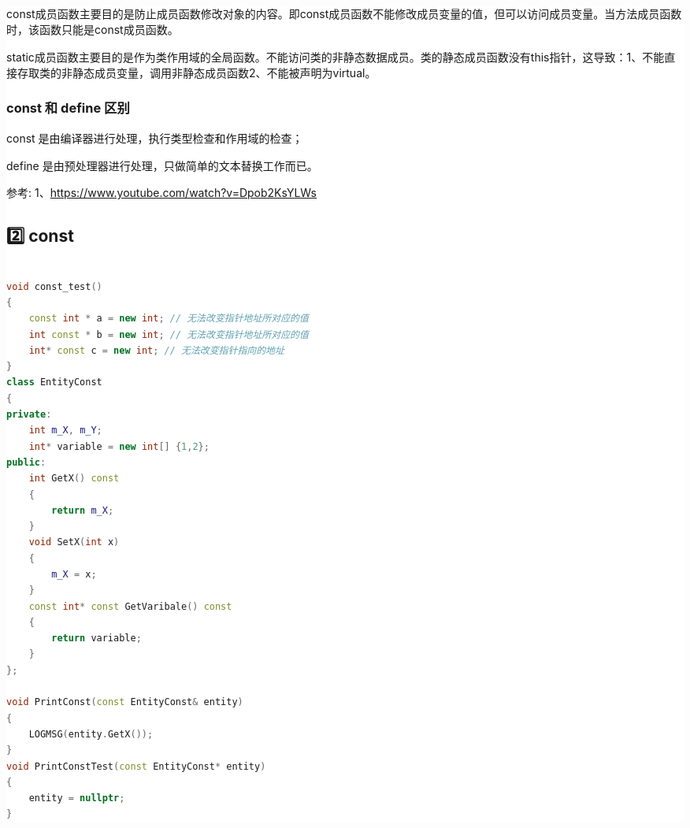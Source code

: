 
const成员函数主要目的是防止成员函数修改对象的内容。即const成员函数不能修改成员变量的值，但可以访问成员变量。当方法成员函数时，该函数只能是const成员函数。

static成员函数主要目的是作为类作用域的全局函数。不能访问类的非静态数据成员。类的静态成员函数没有this指针，这导致：1、不能直接存取类的非静态成员变量，调用非静态成员函数2、不能被声明为virtual。


### const 和 define 区别

const 是由编译器进行处理，执行类型检查和作用域的检查；

define 是由预处理器进行处理，只做简单的文本替换工作而已。

参考:
1、https://www.youtube.com/watch?v=Dpob2KsYLWs

## :two: const

```C++

void const_test()
{
	const int * a = new int; // 无法改变指针地址所对应的值
	int const * b = new int; // 无法改变指针地址所对应的值
	int* const c = new int; // 无法改变指针指向的地址
}
class EntityConst
{
private:
	int m_X, m_Y;
	int* variable = new int[] {1,2};
public:
	int GetX() const
	{
		return m_X;
	}
	void SetX(int x)
	{
		m_X = x;
	}
	const int* const GetVaribale() const
	{
		return variable;
	}
};

void PrintConst(const EntityConst& entity)
{
	LOGMSG(entity.GetX());
}
void PrintConstTest(const EntityConst* entity)
{
	entity = nullptr;
}

```
